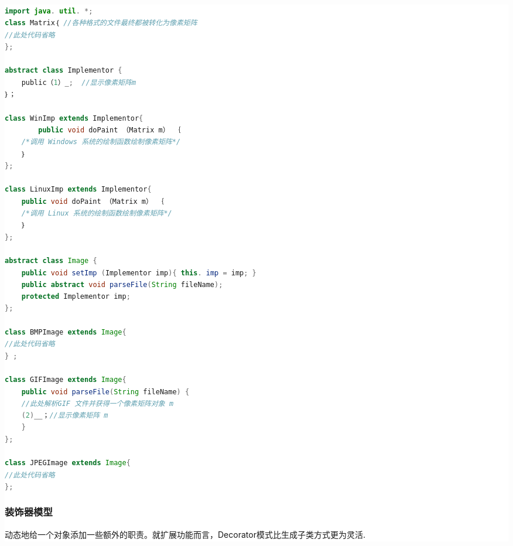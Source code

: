 ```java
import java. util. *;
class Matrix｛ //各种格式的文件最终都被转化为像素矩阵
//此处代码省略
};

abstract class Implementor {
	public（1）_;  //显示像素矩阵m
｝；
  
class WinImp extends Implementor{
		public void doPaint （Matrix m） ｛ 
    /*调用 Windows 系统的绘制函数绘制像素矩阵*/
    ｝
};
  
class LinuxImp extends Implementor{
	public void doPaint （Matrix m） ｛
    /*调用 Linux 系统的绘制函数绘制像素矩阵*/
    ｝
};
  
abstract class Image {
	public void setImp (Implementor imp){ this. imp = imp; }
	public abstract void parseFile(String fileName);
	protected Implementor imp;
};
  
class BMPImage extends Image{
//此处代码省略
} ;
  
class GIFImage extends Image{
	public void parseFile(String fileName) {
	//此处解析GIF 文件并获得一个像素矩阵对象 m
	(2)__；//显示像素矩阵 m
	}
};

class JPEGImage extends Image{
//此处代码省略
};
```



### 装饰器模型

动态地给一个对象添加一些额外的职责。就扩展功能而言，Decorator模式比生成子类方式更为灵活.
